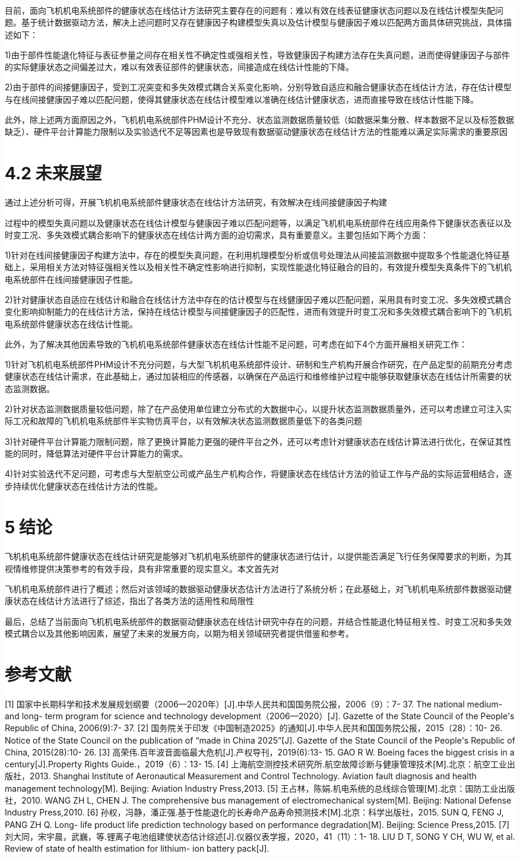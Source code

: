 目前，面向飞机机电系统部件的健康状态在线估计方法研究主要存在的问题有：难以有效在线表征健康状态问题以及在线估计模型失配问题。基于统计数据驱动方法，解决上述问题时又存在健康因子构建模型失真以及估计模型与健康因子难以匹配两方面具体研究挑战，具体描述如下：

1)由于部件性能退化特征与表征参量之间存在相关性不确定性或强相关性，导致健康因子构建方法存在失真问题，进而使得健康因子与部件的实际健康状态之间偏差过大，难以有效表征部件的健康状态，间接造成在线估计性能的下降。

2)由于部件的间接健康因子，受到工况突变和多失效模式耦合关系变化影响，分别导致自适应和融合健康状态在线估计方法，存在估计模型与在线间接健康因子难以匹配问题，使得其健康状态在线估计模型难以准确在线估计健康状态，进而直接导致在线估计性能下降。

此外，除上述两方面原因之外，飞机机电系统部件PHM设计不充分、状态监测数据质量较低（如数据采集分散、样本数据不足以及标签数据缺乏）、硬件平台计算能力限制以及实验选代不足等因素也是导致现有数据驱动健康状态在线估计方法的性能难以满足实际需求的重要原因

# 4.2 未来展望

通过上述分析可得，开展飞机机电系统部件健康状态在线估计方法研究，有效解决在线间接健康因子构建

过程中的模型失真问题以及健康状态在线估计模型与健康因子难以匹配问题等，以满足飞机机电系统部件在线应用条件下健康状态表征以及时变工况、多失效模式耦合影响下的健康状态在线估计两方面的迫切需求，具有重要意义。主要包括如下两个方面：

1)针对在线间接健康因子构建方法中，存在的模型失真问题，在利用机理模型分析或信号处理法从间接监测数据中提取多个性能退化特征基础上，采用相关方法对特征强相关性以及相关性不确定性影响进行抑制，实现性能退化特征融合的目的，有效提升模型失真条件下的飞机机电系统部件在线间接健康因子性能。

2)针对健康状态自适应在线估计和融合在线估计方法中存在的估计模型与在线健康因子难以匹配问题，采用具有时变工况、多失效模式耦合变化影响抑制能力的在线估计方法，保持在线估计模型与间接健康因子的匹配性，进而有效提升时变工况和多失效模式耦合影响下的飞机机电系统部件健康状态在线估计性能。

此外，为了解决其他因素导致的飞机机电系统部件健康状态在线估计性能不足问题，可考虑在如下4个方面开展相关研究工作：

1)针对飞机机电系统部件PHM设计不充分问题，与大型飞机机电系统部件设计、研制和生产机构开展合作研究，在产品定型的前期充分考虑健康状态在线估计需求，在此基础上，通过加装相应的传感器，以确保在产品运行和维修维护过程中能够获取健康状态在线估计所需要的状态监测数据。

2)针对状态监测数据质量较低问题，除了在产品使用单位建立分布式的大数据中心，以提升状态监测数据质量外，还可以考虑建立可注入实际工况和故障的飞机机电系统部件半实物仿真平台，以有效解决状态监测数据质量低下的各类问题

3)针对硬件平台计算能力限制问题，除了更换计算能力更强的硬件平台之外，还可以考虑针对健康状态在线估计算法进行优化，在保证其性能的同时，降低算法对硬件平台计算能力的需求。

4)针对实验迭代不足问题，可考虑与大型航空公司或产品生产机构合作，将健康状态在线估计方法的验证工作与产品的实际运营相结合，逐步持续优化健康状态在线估计方法的性能。

# 5 结论

飞机机电系统部件健康状态在线估计研究是能够对飞机机电系统部件的健康状态进行估计，以提供能否满足飞行任务保障要求的判断，为其视情维修提供决策参考的有效手段，具有非常重要的现实意义。本文首先对

飞机机电系统部件进行了概述；然后对该领域的数据驱动健康状态估计方法进行了系统分析；在此基础上，对飞机机电系统部件数据驱动健康状态在线估计方法进行了综述，指出了各类方法的适用性和局限性

最后，总结了当前面向飞机机电系统部件的数据驱动健康状态在线估计研究中存在的问题，并结合性能退化特征相关性、时变工况和多失效模式耦合以及其他影响因素，展望了未来的发展方向，以期为相关领域研究者提供借鉴和参考。

# 参考文献

[1] 国家中长期科学和技术发展规划纲要（2006—2020年）[J].中华人民共和国国务院公报，2006（9）：7- 37. The national medium- and long- term program for science and technology development（2006—2020）[J]. Gazette of the State Council of the People's Republic of China, 2006(9):7- 37. [2] 国务院关于印发《中国制造2025》的通知[J].中华人民共和国国务院公报，2015（28）：10- 26. Notice of the State Council on the publication of “made in China 2025”[J]. Gazette of the State Council of the People's Republic of China, 2015(28):10- 26. [3] 高荣伟.百年波音面临最大危机[J].产权导刊，2019(6):13- 15. GAO R W. Boeing faces the biggest crisis in a century[J].Property Rights Guide.，2019（6）：13- 15. [4] 上海航空测控技术研究所.航空故障诊断与健康管理技术[M].北京：航空工业出版社，2013. Shanghai Institute of Aeronautical Measurement and Control Technology. Aviation fault diagnosis and health management technology[M]. Beijing: Aviation Industry Press,2013. [5] 王占林，陈娟.机电系统的总线综合管理[M].北京：国防工业出版社，2010. WANG ZH L, CHEN J. The comprehensive bus management of electromechanical system[M]. Beijing: National Defense Industry Press,2010. [6] 孙权，冯静，潘正强.基于性能退化的长寿命产品寿命预测技术[M].北京：科学出版社，2015. SUN Q, FENG J, PANG ZH Q. Long- life product life prediction technology based on performance degradation[M]. Beijing: Science Press,2015. [7] 刘大同，宋宇晨，武巍，等.锂离子电池组建使状态估计综述[J].仪器仪表学报，2020，41（11）：1- 18. LIU D T, SONG Y CH, WU W, et al. Review of state of health estimation for lithium- ion battery pack[J].
